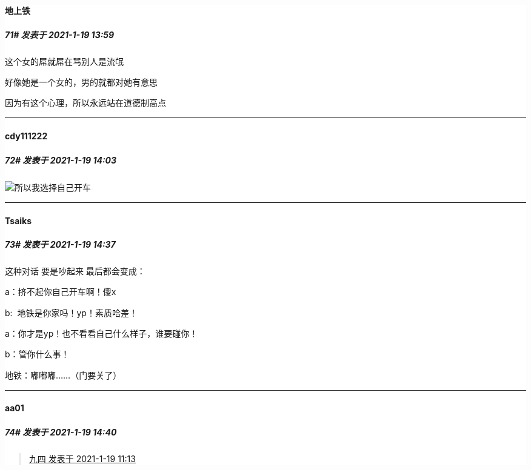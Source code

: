 ####  地上铁  
##### 71#       发表于 2021-1-19 13:59




这个女的屌就屌在骂别人是流氓

好像她是一个女的，男的就都对她有意思

因为有这个心理，所以永远站在道德制高点







*****

####  cdy111222  
##### 72#       发表于 2021-1-19 14:03



<img src="https://static.saraba1st.com/image/smiley/face2017/067.png" referrerpolicy="no-referrer">所以我选择自己开车







*****

####  Tsaiks  
##### 73#       发表于 2021-1-19 14:37




这种对话 要是吵起来 最后都会变成：


a：挤不起你自己开车啊！傻x

b:  地铁是你家吗！yp！素质哈差！

a：你才是yp！也不看看自己什么样子，谁要碰你！

b：管你什么事！

地铁：嘟嘟嘟……（门要关了）







*****

####  aa01  
##### 74#       发表于 2021-1-19 14:40



<blockquote><a href="httphttps://bbs.saraba1st.com/2b/forum.php?mod=redirect&amp;goto=findpost&amp;pid=50080708&amp;ptid=1983566" target="_blank">九四 发表于 2021-1-19 11:13</a>
